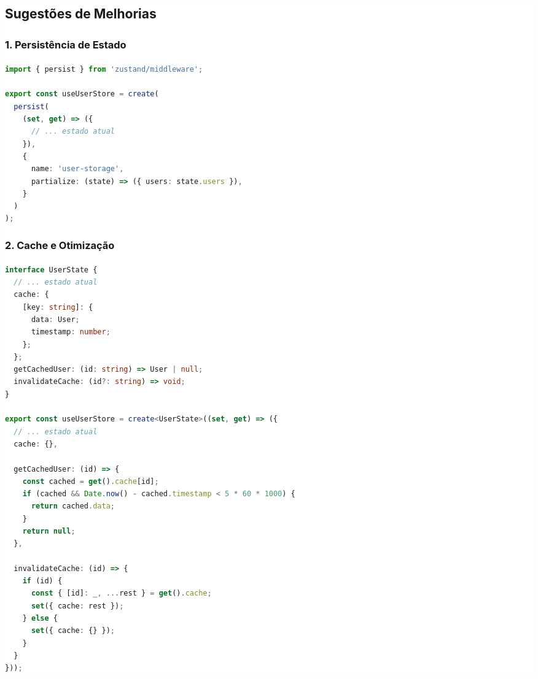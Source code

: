 ## Sugestões de Melhorias

### 1. Persistência de Estado
```typescript
import { persist } from 'zustand/middleware';

export const useUserStore = create(
  persist(
    (set, get) => ({
      // ... estado atual
    }),
    {
      name: 'user-storage',
      partialize: (state) => ({ users: state.users }),
    }
  )
);
```

### 2. Cache e Otimização
```typescript
interface UserState {
  // ... estado atual
  cache: {
    [key: string]: {
      data: User;
      timestamp: number;
    };
  };
  getCachedUser: (id: string) => User | null;
  invalidateCache: (id?: string) => void;
}

export const useUserStore = create<UserState>((set, get) => ({
  // ... estado atual
  cache: {},
  
  getCachedUser: (id) => {
    const cached = get().cache[id];
    if (cached && Date.now() - cached.timestamp < 5 * 60 * 1000) {
      return cached.data;
    }
    return null;
  },
  
  invalidateCache: (id) => {
    if (id) {
      const { [id]: _, ...rest } = get().cache;
      set({ cache: rest });
    } else {
      set({ cache: {} });
    }
  }
}));
```
